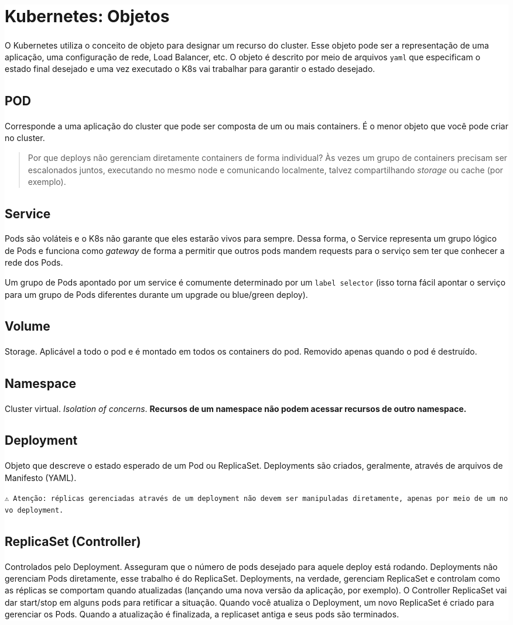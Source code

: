 # Kubernetes: Objetos
O Kubernetes utiliza o conceito de objeto para designar um recurso do cluster. Esse objeto pode ser a representação de uma aplicação, uma configuração de rede, Load Balancer, etc. O objeto é descrito por meio de arquivos `yaml` que especificam o estado final desejado e uma vez executado o K8s vai trabalhar para garantir o estado desejado.

## POD
Corresponde a uma aplicação do cluster que pode ser composta de um ou mais containers. É o menor objeto que você pode criar no cluster.

> Por que deploys não gerenciam diretamente containers de forma individual? Às vezes um grupo de containers precisam ser escalonados juntos, executando no mesmo node e comunicando localmente, talvez compartilhando *storage* ou cache (por exemplo).


## Service
Pods são voláteis e o K8s não garante que eles estarão vivos para sempre. Dessa forma, o Service representa um grupo lógico de Pods e funciona como *gateway* de forma a permitir que outros pods mandem requests para o serviço sem ter que conhecer a rede dos Pods.

Um grupo de Pods apontado por um service é comumente determinado por um `label selector` (isso torna fácil apontar o serviço para um grupo de Pods diferentes durante um upgrade ou blue/green deploy).

## Volume
Storage. Aplicável a todo o pod e é montado em todos os containers do pod. Removido apenas quando o pod é destruído.

## Namespace
Cluster virtual. *Isolation of concerns*. **Recursos de um namespace não podem acessar recursos de outro namespace.**

## Deployment
Objeto que descreve o estado esperado de um Pod ou ReplicaSet. Deployments são criados, geralmente, através de arquivos de Manifesto (YAML).

```
⚠️ Atenção: réplicas gerenciadas através de um deployment não devem ser manipuladas diretamente, apenas por meio de um novo deployment.
```

## ReplicaSet (Controller)

Controlados pelo Deployment. Asseguram que o número de pods desejado para aquele deploy está rodando. Deployments não gerenciam Pods diretamente, esse trabalho é do ReplicaSet. Deployments, na verdade, gerenciam ReplicaSet e controlam como as réplicas se comportam quando atualizadas (lançando uma nova versão da aplicação, por exemplo). O Controller ReplicaSet vai dar start/stop em alguns pods para retificar a situação. Quando você atualiza o Deployment, um novo ReplicaSet é criado para gerenciar os Pods. Quando a atualização é finalizada, a replicaset antiga e seus pods são terminados.
